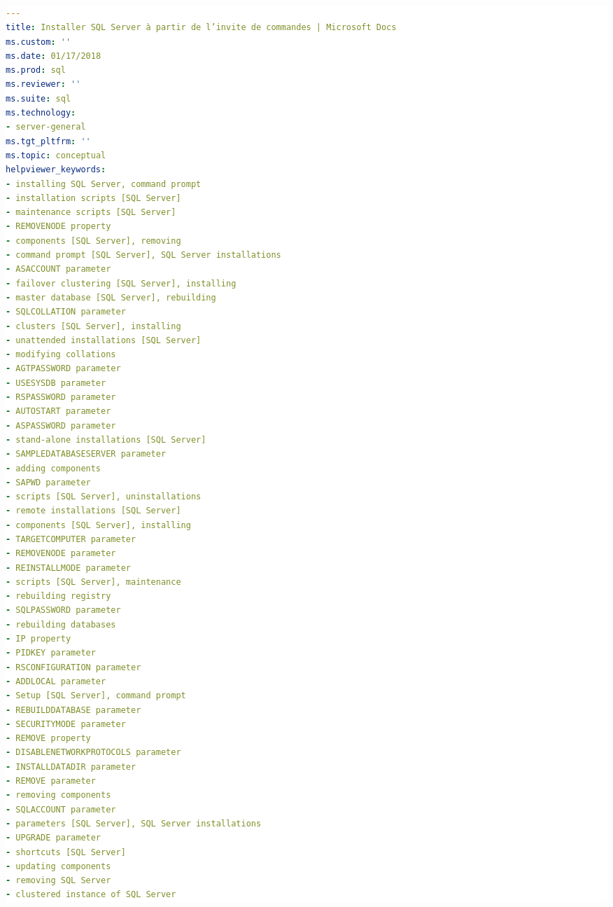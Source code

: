 ```yaml
---
title: Installer SQL Server à partir de l’invite de commandes | Microsoft Docs
ms.custom: ''
ms.date: 01/17/2018
ms.prod: sql
ms.reviewer: ''
ms.suite: sql
ms.technology:
- server-general
ms.tgt_pltfrm: ''
ms.topic: conceptual
helpviewer_keywords:
- installing SQL Server, command prompt
- installation scripts [SQL Server]
- maintenance scripts [SQL Server]
- REMOVENODE property
- components [SQL Server], removing
- command prompt [SQL Server], SQL Server installations
- ASACCOUNT parameter
- failover clustering [SQL Server], installing
- master database [SQL Server], rebuilding
- SQLCOLLATION parameter
- clusters [SQL Server], installing
- unattended installations [SQL Server]
- modifying collations
- AGTPASSWORD parameter
- USESYSDB parameter
- RSPASSWORD parameter
- AUTOSTART parameter
- ASPASSWORD parameter
- stand-alone installations [SQL Server]
- SAMPLEDATABASESERVER parameter
- adding components
- SAPWD parameter
- scripts [SQL Server], uninstallations
- remote installations [SQL Server]
- components [SQL Server], installing
- TARGETCOMPUTER parameter
- REMOVENODE parameter
- REINSTALLMODE parameter
- scripts [SQL Server], maintenance
- rebuilding registry
- SQLPASSWORD parameter
- rebuilding databases
- IP property
- PIDKEY parameter
- RSCONFIGURATION parameter
- ADDLOCAL parameter
- Setup [SQL Server], command prompt
- REBUILDDATABASE parameter
- SECURITYMODE parameter
- REMOVE property
- DISABLENETWORKPROTOCOLS parameter
- INSTALLDATADIR parameter
- REMOVE parameter
- removing components
- SQLACCOUNT parameter
- parameters [SQL Server], SQL Server installations
- UPGRADE parameter
- shortcuts [SQL Server]
- updating components
- removing SQL Server
- clustered instance of SQL Server
```